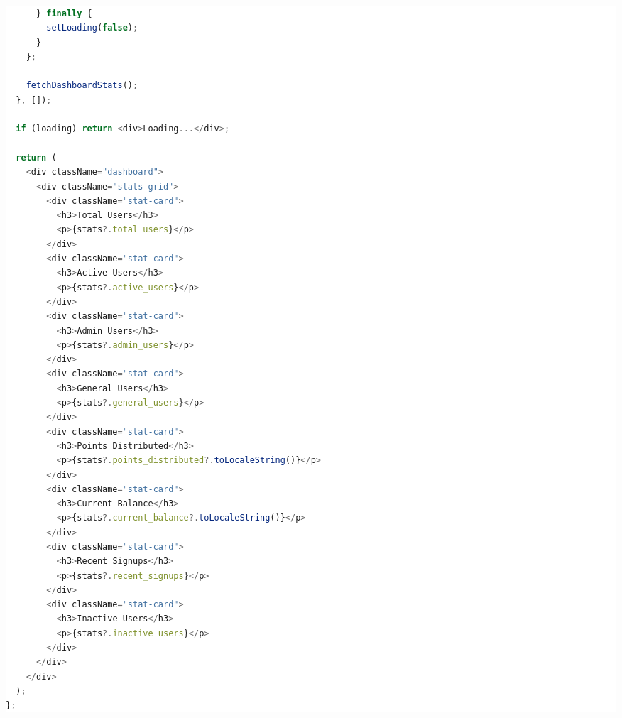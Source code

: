 ```javascript
      } finally {
        setLoading(false);
      }
    };

    fetchDashboardStats();
  }, []);

  if (loading) return <div>Loading...</div>;

  return (
    <div className="dashboard">
      <div className="stats-grid">
        <div className="stat-card">
          <h3>Total Users</h3>
          <p>{stats?.total_users}</p>
        </div>
        <div className="stat-card">
          <h3>Active Users</h3>
          <p>{stats?.active_users}</p>
        </div>
        <div className="stat-card">
          <h3>Admin Users</h3>
          <p>{stats?.admin_users}</p>
        </div>
        <div className="stat-card">
          <h3>General Users</h3>
          <p>{stats?.general_users}</p>
        </div>
        <div className="stat-card">
          <h3>Points Distributed</h3>
          <p>{stats?.points_distributed?.toLocaleString()}</p>
        </div>
        <div className="stat-card">
          <h3>Current Balance</h3>
          <p>{stats?.current_balance?.toLocaleString()}</p>
        </div>
        <div className="stat-card">
          <h3>Recent Signups</h3>
          <p>{stats?.recent_signups}</p>
        </div>
        <div className="stat-card">
          <h3>Inactive Users</h3>
          <p>{stats?.inactive_users}</p>
        </div>
      </div>
    </div>
  );
};
```
